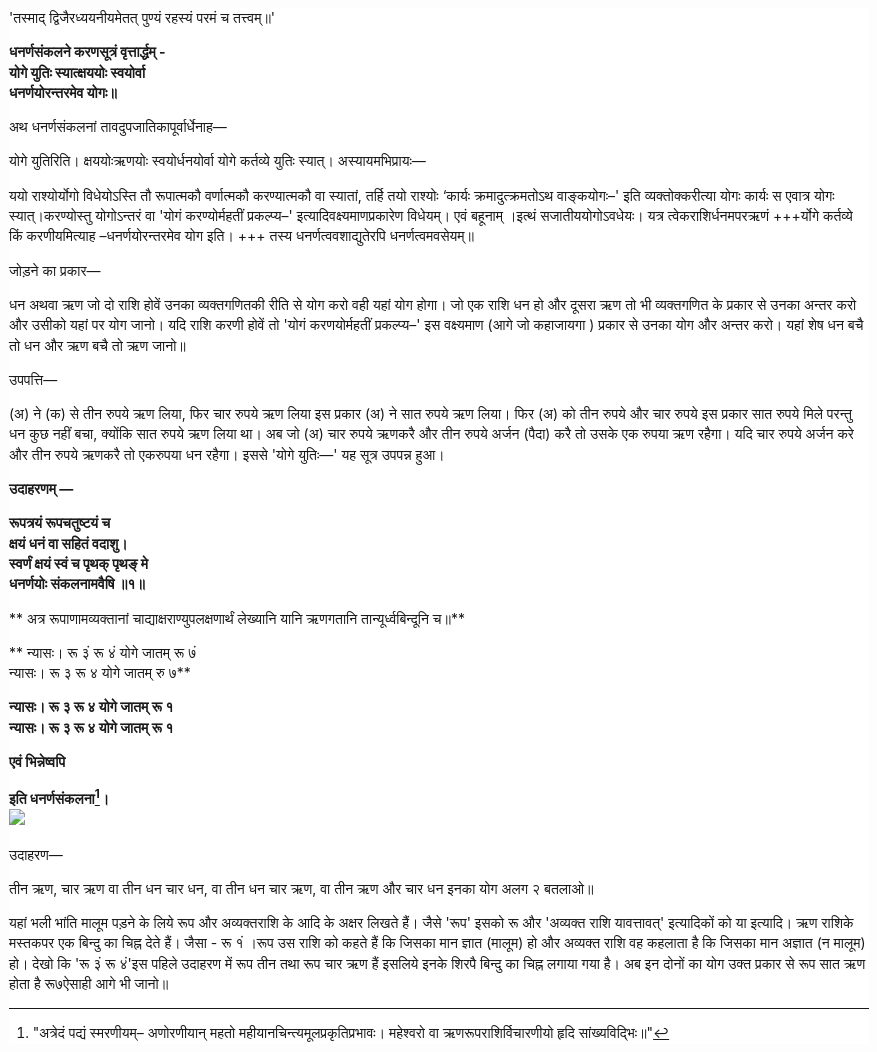 'तस्माद् द्विजैरध्ययनीयमेतत् पुण्यं रहस्यं परमं च तत्त्वम्॥'

**धनर्णसंकलने करणसूत्रं वृत्तार्द्धम् -  
योगे युतिः स्यात्क्षययोः स्वयोर्वा  
धनर्णयोरन्तरमेव योगः॥**

  अथ धनर्णसंकलनां तावदुपजातिकापूर्वार्धेनाह—

योगे युतिरिति। क्षययोःऋणयोः स्वयोर्धनयोर्वा योगे कर्तव्ये युतिः स्यात्। अस्यायमभिप्रायः—

ययो राश्योर्योगो विधेयोऽस्ति तौ रूपात्मकौ वर्णात्मकौ करण्यात्मकौ वा स्यातां, तर्हि तयो राश्योः ‘कार्यः क्रमादुत्क्रमतोऽथ वाङ्कयोगः–' इति व्यक्तोक्करीत्या योगः कार्यः स एवात्र योगः स्यात्।करण्योस्तु योगोऽन्तरं वा 'योगं करण्योर्महतीं प्रकल्प्य–' इत्यादिवक्ष्यमाणप्रकारेण विधेयम्। एवं बहूनाम् ।इत्थं सजातीययोगोऽवधेयः। यत्र त्वेकराशिर्धनमपरऋणं +++र्योगे कर्तव्ये किं करणीयमित्याह –धनर्णयोरन्तरमेव योग इति। +++ तस्य धनर्णत्ववशाद्युतेरपि धनर्णत्वमवसेयम्॥



जोड़ने का प्रकार—

 धन अथवा ऋण जो दो राशि होवें उनका व्यक्तगणितकी रीति से योग करो वही यहां योग होगा। जो एक राशि धन हो और दूसरा ऋण तो भी व्यक्तगणित के प्रकार से उनका अन्तर करो और उसीको यहां पर योग जानो। यदि राशि करणी होवें तो 'योगं करणयोर्महतीं प्रकल्प्य–' इस वक्ष्यमाण (आगे जो कहाजायगा ) प्रकार से उनका योग और अन्तर करो। यहां शेष धन बचै तो धन और ऋण बचै तो ऋण जानो॥

उपपत्ति—

 (अ) ने (क) से तीन रुपये ऋण लिया, फिर चार रुपये ऋण लिया इस प्रकार (अ) ने सात रुपये ऋण लिया। फिर (अ) को तीन रुपये और चार रुपये इस प्रकार सात रुपये मिले परन्तु धन कुछ नहीं बचा, क्योंकि सात रुपये ऋण लिया था। अब जो (अ) चार रुपये ऋणकरै और तीन रुपये अर्जन (पैदा) करै तो उसके एक रुपया ऋण रहैगा। यदि चार रुपये अर्जन करे और तीन रुपये ऋणकरै तो एकरुपया धन रहैगा। इससे 'योगे युतिः—' यह सूत्र उपपन्न हुआ।

**उदाहरणम् —**

**रूपत्रयं रूपचतुष्टयं च  
क्षयं धनं वा सहितं वदाशु।  
स्वर्णं क्षयं स्वं च पृथक् पृथङ् मे  
धनर्णयोः संकलनामवैषि ॥१॥**

** अत्र रूपाणामव्यक्तानां चाद्याक्षराण्युपलक्षणार्थं लेख्यानि यानि ऋणगतानि तान्यूर्ध्वबिन्दूनि च॥**

** न्यासः। रू ३ं रू ४ं योगे जातम् रू ७ं  
 न्यासः। रू ३ रू ४ योगे जातम् रु ७**



**न्यासः। रू ३ रू ४ योगे जातम् रू १  
न्यासः। रू ३ रू ४ योगे जातम् रू १**

**एवं भिन्नेष्वपि**

**इति धनर्णसंकलना[^6]।  
![](../books_images/U-IMG-169117359522.png)**  

[^6]: "अत्रेदं पद्यं स्मरणीयम्– अणोरणीयान् महतो महीयानचिन्त्यमूलप्रकृतिप्रभावः। महेश्वरो वा ऋणरूपराशिर्विचारणीयो हृदि सांख्यविद्भिः॥"


उदाहरण—

 तीन ऋण, चार ऋण वा तीन धन चार धन, वा तीन धन चार ऋण, वा तीन ऋण और चार धन इनका योग अलग २ बतलाओ॥

 यहां भली भांति मालूम पड़ने के लिये रूप और अव्यक्तराशि के आदि के अक्षर लिखते हैं। जैसे 'रूप' इसको रू और 'अव्यक्त राशि यावत्तावत्' इत्यादिकों को या इत्यादि। ऋण राशिके मस्तकपर एक बिन्दु का चिह्न देते हैं। जैसा - रू १ं ।रूप उस राशि को कहते हैं कि जिसका मान ज्ञात (मालूम) हो और अव्यक्त राशि वह कहलाता है कि जिसका मान अज्ञात (न मालूम) हो। देखो कि 'रू ३ं रू ४ं'इस पहिले उदाहरण में रूप तीन तथा रूप चार ऋण हैं इसलिये इनके शिरपै बिन्दु का चिह्न लगाया गया है। अब इन दोनों का योग उक्त प्रकार से रूप सात ऋण होता है रू७ऐसाही आगे भी जानो॥


[^1]: "गौरीचरणपङ्कजमित्यर्थः।"
[^3]: "कान्त्या तिरस्कृतप्रबालमित्यर्थः।"
[^5]: "भव्या दोषहानेन रम्या प्रकृती रचनाविशेषो यस्य तत्।"
[^7]: "वैपरीत्य अर्थात् उलटापन जैसे कोई संख्या धन हो तो ऋण और ऋण होतो धन।"
[^8]: "बहुत्र'स्वाच्च्युतम्' इति पाठो दृश्यते स प्रामादिक एव।"
[^9]: "अत्र जीवन्मुक्त दृष्टान्तः– शून्याभ्यासवशात्स्वतामुपस्तो राशिः पुनः स्वोद्धृतो ऽप्यावृत्तिं पुनरेव तन्मयतया न प्राक्तनीं गच्छति। आत्माभ्यासकाशादनन्तममलं चिद्रूपमानन्ददं प्राप्यब्रह्मपदं न संसृतिपथं योगी गरीयानिव॥"
[^10]: "सिद्धान्तमुन्दरप्रणेतारः कवितारः श्रीज्ञानराजदैवज्ञाः।"
[^11]: "नवाङ्कुरकाराः कृष्णदैवज्ञाः।"